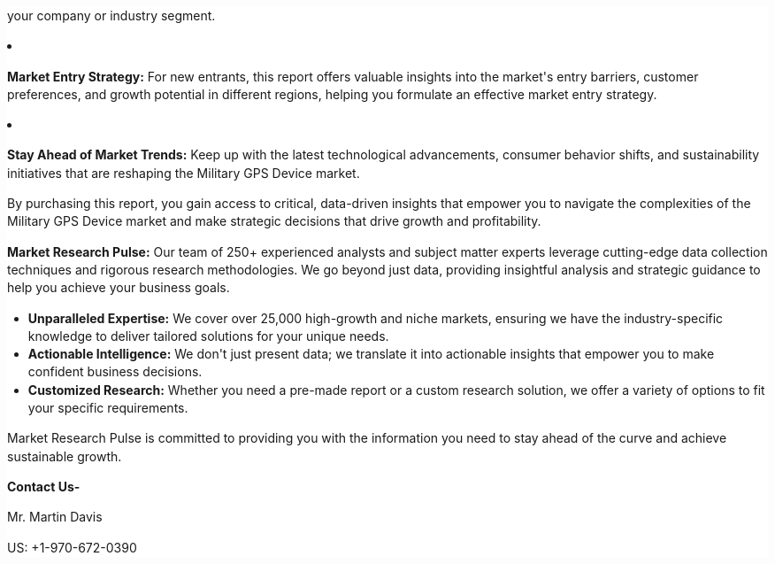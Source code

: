 your company or industry segment.</p></li><li><p><strong>Market Entry Strategy:</strong> For new entrants, this report offers valuable insights into the market's entry barriers, customer preferences, and growth potential in different regions, helping you formulate an effective market entry strategy.</p></li><li><p><strong>Stay Ahead of Market Trends:</strong> Keep up with the latest technological advancements, consumer behavior shifts, and sustainability initiatives that are reshaping the Military GPS Device market.</p></li></ol><p>By purchasing this report, you gain access to critical, data-driven insights that empower you to navigate the complexities of the Military GPS Device market and make strategic decisions that drive growth and profitability.</p><p><strong>Market Research Pulse:</strong>&nbsp;Our team of 250+ experienced analysts and subject matter experts leverage cutting-edge data collection techniques and rigorous research methodologies. We go beyond just data, providing insightful analysis and strategic guidance to help you achieve your business goals.</p><ul><li><strong>Unparalleled Expertise:</strong>&nbsp;We cover over 25,000 high-growth and niche markets, ensuring we have the industry-specific knowledge to deliver tailored solutions for your unique needs.</li><li><strong>Actionable Intelligence:</strong>&nbsp;We don't just present data; we translate it into actionable insights that empower you to make confident business decisions.</li><li><strong>Customized Research:</strong>&nbsp;Whether you need a pre-made report or a custom research solution, we offer a variety of options to fit your specific requirements.</li></ul><p>Market Research Pulse is committed to providing you with the information you need to stay ahead of the curve and achieve sustainable growth.</p><p><strong>Contact Us-</strong></p><p>Mr. Martin Davis</p><p>US: +1-970-672-0390</p>
